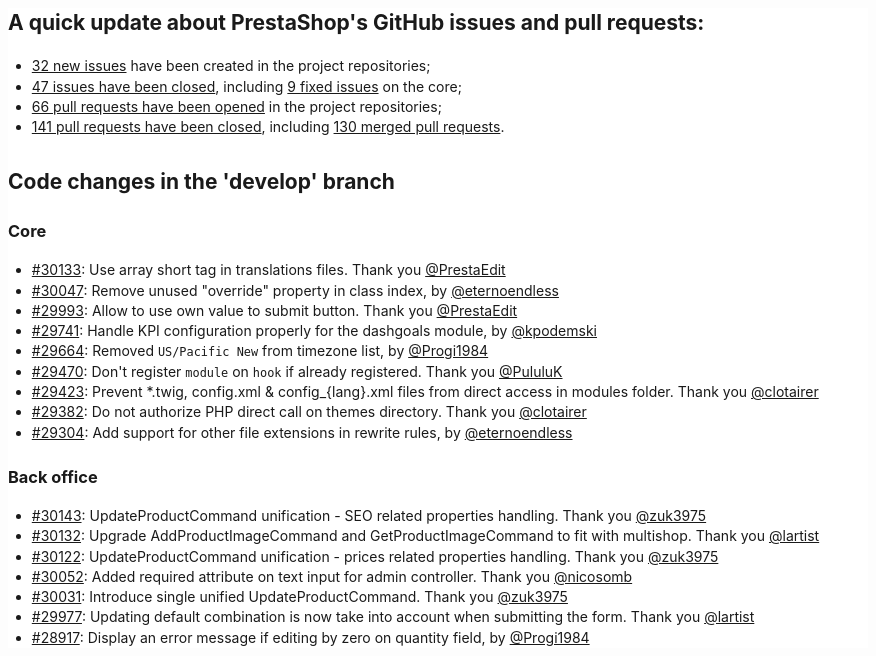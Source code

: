 ## A quick update about PrestaShop's GitHub issues and pull requests:

- [32 new issues](https://github.com/search?q=org%3APrestaShop+is%3Apublic++-repo%3Aprestashop%2Fprestashop.github.io++is%3Aissue+created%3A2022-10-24..2022-10-30) have been created in the project repositories;
- [47 issues have been closed](https://github.com/search?q=org%3APrestaShop+is%3Apublic++-repo%3Aprestashop%2Fprestashop.github.io++is%3Aissue+closed%3A2022-10-24..2022-10-30), including [9 fixed issues](https://github.com/search?q=org%3APrestaShop+is%3Apublic++-repo%3Aprestashop%2Fprestashop.github.io++is%3Aissue+label%3Afixed+closed%3A2022-10-24..2022-10-30) on the core;
- [66 pull requests have been opened](https://github.com/search?q=org%3APrestaShop+is%3Apublic++-repo%3Aprestashop%2Fprestashop.github.io++is%3Apr+created%3A2022-10-24..2022-10-30) in the project repositories;
- [141 pull requests have been closed](https://github.com/search?q=org%3APrestaShop+is%3Apublic++-repo%3Aprestashop%2Fprestashop.github.io++is%3Apr+closed%3A2022-10-24..2022-10-30), including [130 merged pull requests](https://github.com/search?q=org%3APrestaShop+is%3Apublic++-repo%3Aprestashop%2Fprestashop.github.io++is%3Apr+merged%3A2022-10-24..2022-10-30).
        


## Code changes in the 'develop' branch


### Core
* [#30133](https://github.com/PrestaShop/PrestaShop/pull/30133): Use array short tag in translations files. Thank you [@PrestaEdit](https://github.com/PrestaEdit)
* [#30047](https://github.com/PrestaShop/PrestaShop/pull/30047): Remove unused "override" property in class index, by [@eternoendless](https://github.com/eternoendless)
* [#29993](https://github.com/PrestaShop/PrestaShop/pull/29993): Allow to use own value to submit button. Thank you [@PrestaEdit](https://github.com/PrestaEdit)
* [#29741](https://github.com/PrestaShop/PrestaShop/pull/29741): Handle KPI configuration properly for the dashgoals module, by [@kpodemski](https://github.com/kpodemski)
* [#29664](https://github.com/PrestaShop/PrestaShop/pull/29664): Removed `US/Pacific New` from timezone list, by [@Progi1984](https://github.com/Progi1984)
* [#29470](https://github.com/PrestaShop/PrestaShop/pull/29470): Don't register `module` on `hook` if already registered. Thank you [@PululuK](https://github.com/PululuK)
* [#29423](https://github.com/PrestaShop/PrestaShop/pull/29423): Prevent *.twig, config.xml & config_{lang}.xml files from direct access in modules folder. Thank you [@clotairer](https://github.com/clotairer)
* [#29382](https://github.com/PrestaShop/PrestaShop/pull/29382): Do not authorize PHP direct call on themes directory. Thank you [@clotairer](https://github.com/clotairer)
* [#29304](https://github.com/PrestaShop/PrestaShop/pull/29304): Add support for other file extensions in rewrite rules, by [@eternoendless](https://github.com/eternoendless)


### Back office
* [#30143](https://github.com/PrestaShop/PrestaShop/pull/30143): UpdateProductCommand unification - SEO related properties handling. Thank you [@zuk3975](https://github.com/zuk3975)
* [#30132](https://github.com/PrestaShop/PrestaShop/pull/30132): Upgrade AddProductImageCommand and GetProductImageCommand to fit with multishop. Thank you [@lartist](https://github.com/lartist)
* [#30122](https://github.com/PrestaShop/PrestaShop/pull/30122): UpdateProductCommand unification - prices related properties handling. Thank you [@zuk3975](https://github.com/zuk3975)
* [#30052](https://github.com/PrestaShop/PrestaShop/pull/30052): Added required attribute on text input for admin controller. Thank you [@nicosomb](https://github.com/nicosomb)
* [#30031](https://github.com/PrestaShop/PrestaShop/pull/30031): Introduce single unified UpdateProductCommand. Thank you [@zuk3975](https://github.com/zuk3975)
* [#29977](https://github.com/PrestaShop/PrestaShop/pull/29977): Updating default combination is now take into account when submitting the form. Thank you [@lartist](https://github.com/lartist)
* [#28917](https://github.com/PrestaShop/PrestaShop/pull/28917): Display an error message if editing by zero on quantity field, by [@Progi1984](https://github.com/Progi1984)
